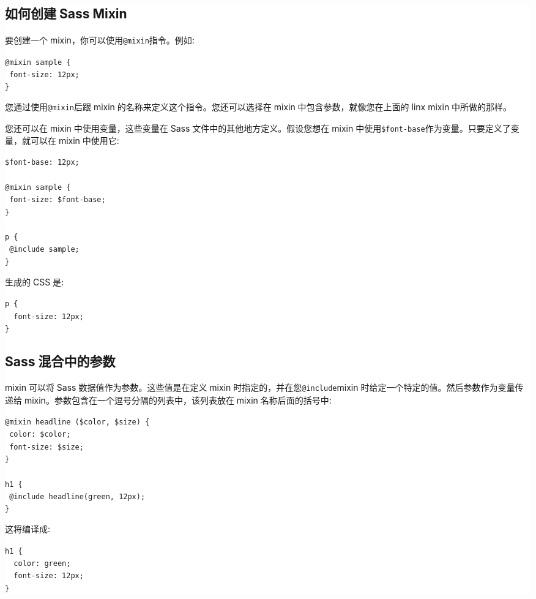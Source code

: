 ## 如何创建 Sass Mixin

要创建一个 mixin，你可以使用`@mixin`指令。例如:

```
@mixin sample {
 font-size: 12px;
}
```

您通过使用`@mixin`后跟 mixin 的名称来定义这个指令。您还可以选择在 mixin 中包含参数，就像您在上面的 linx mixin 中所做的那样。

您还可以在 mixin 中使用变量，这些变量在 Sass 文件中的其他地方定义。假设您想在 mixin 中使用`$font-base`作为变量。只要定义了变量，就可以在 mixin 中使用它:

```
$font-base: 12px;

@mixin sample {
 font-size: $font-base;
}

p {
 @include sample;
}
```

生成的 CSS 是:

```
p {
  font-size: 12px;
}
```

## Sass 混合中的参数

mixin 可以将 Sass 数据值作为参数。这些值是在定义 mixin 时指定的，并在您`@include`mixin 时给定一个特定的值。然后参数作为变量传递给 mixin。参数包含在一个逗号分隔的列表中，该列表放在 mixin 名称后面的括号中:

```
@mixin headline ($color, $size) {
 color: $color;
 font-size: $size;
}

h1 {
 @include headline(green, 12px);
}
```

这将编译成:

```
h1 {
  color: green;   
  font-size: 12px;
}
```
